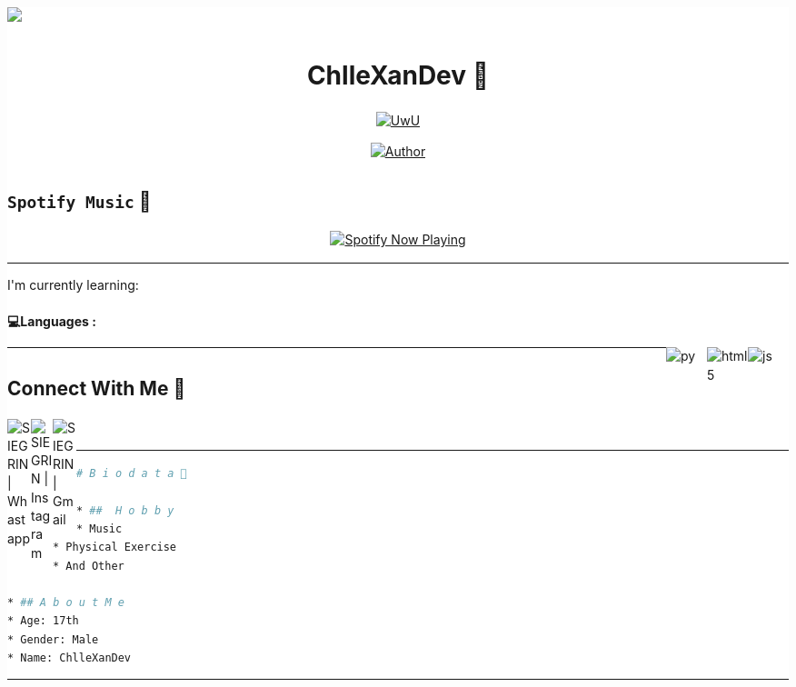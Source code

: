 <p align="center">
    <img src="https://telegra.ph/file/e86b361b05cc319c31359.jpg" width="100%" style="margin-left: auto;margin-right: auto;display: block;">
</p>
<h1 align="center">ChlleXanDev 🎐</h1>
<p align="center">
  <a href="https://github.com/ChlleXanDev"><img src="http://readme-typing-svg.herokuapp.com?color=FFFF00&center=true&vCenter=true&multiline=false&lines=🎐Hii+Im+Not+Programmer;My+Name+is+ChlleXanDev✨;Im+Just+Student👨‍🎓" alt="UwU">
</p>

<p align="center">
<a href="https://github.com/ChlleXanDev"><img title="Author" src="https://img.shields.io/badge/Chlle-XanDev-blue.svg?style=for-the-badge&logo=github"></a>

## ```Spotify Music``` 🎵

<p align="center">
  <a href="https://open.spotify.com/track/185Wm4Mx09dQG0fUktklDm?si=Btfle_keSyysCVtV-bZvFQ&utm_source=copy-link" target="_blank"><img src="https://now-playing-on-spotify.vercel.app/api/spotify" alt="Spotify Now Playing" width="350"/></a>
</p>

------
I'm currently learning:
#### 💻Languages :
<img align="right" alt="js" width="45px" src="https://i.ibb.co/PTMpZF1/1633694131337.png" />
<img align="right" alt="html5" width="45px" src="https://i.ibb.co/Gn517kM/1633695675200.png" />
<img align="right" alt="py" width="45px" src="https://i.ibb.co/wgNvZ1N/python.png" />


--------
## Connect With Me 💌
  <a href="https://wa.me/6281289682492">
    <img align="left" alt="SIEGRIN | Whastapp" width="26px" src="https://github.com/siegrin/siegrin/blob/main/Assets/Whatsapp.svg" />
  </a> &nbsp;&nbsp;
  <a href="https://www.instagram.com/rifkyekaxyz">
    <img align="left" alt="SIEGRIN | Instagram" width="24px" src="https://github.com/siegrin/siegrin/blob/main/Assets/Instagram.svg" />
  </a> &nbsp;&nbsp;
  <a href="mailto:admin@chllexandev.xyz">
    <img align="left" alt="SIEGRIN | Gmail" width="26px" src="https://github.com/siegrin/siegrin/blob/main/Assets/Gmail.svg" />
  </a> &nbsp;&nbsp;
  
---

 ```bash
# B i o d a t a 🎨

* ##  H o b b y
* Music
* Physical Exercise
* And Other

* ## A b o u t M e
* Age: 17th
* Gender: Male
* Name: ChlleXanDev
```

---
